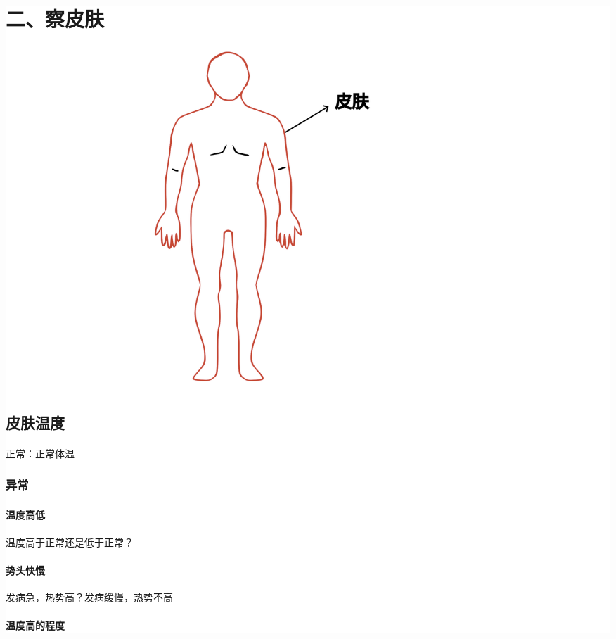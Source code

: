 # 二、察皮肤

<img src="./img/皮肤.svg" style="zoom:67%;" />

## 皮肤温度

正常：正常体温

### 异常

#### 温度高低

温度高于正常还是低于正常？

#### 势头快慢

发病急，热势高？发病缓慢，热势不高

#### 温度高的程度
